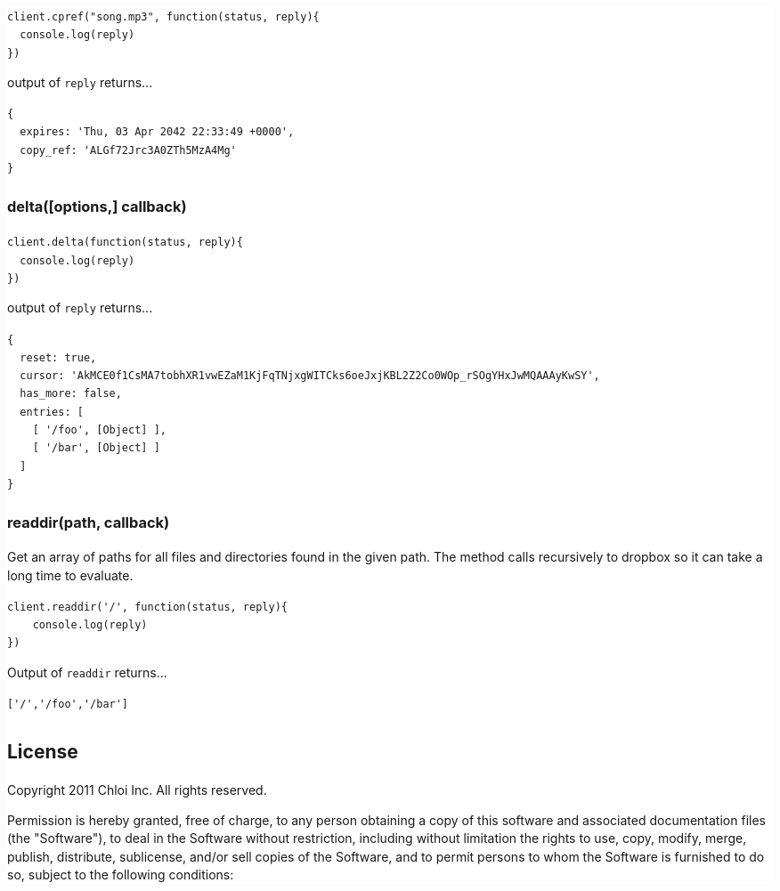     client.cpref("song.mp3", function(status, reply){
      console.log(reply)
    })

output of `reply` returns...

    {
      expires: 'Thu, 03 Apr 2042 22:33:49 +0000',
      copy_ref: 'ALGf72Jrc3A0ZTh5MzA4Mg'
    }
    
### delta([options,] callback)

    client.delta(function(status, reply){
      console.log(reply)
    })

output of `reply` returns...

    {
      reset: true,
      cursor: 'AkMCE0f1CsMA7tobhXR1vwEZaM1KjFqTNjxgWITCks6oeJxjKBL2Z2Co0WOp_rSOgYHxJwMQAAAyKwSY',
      has_more: false,
      entries: [
        [ '/foo', [Object] ],
        [ '/bar', [Object] ]
      ]
    }
    
### readdir(path, callback)

Get an array of paths for all files and directories found in the given path. The method calls recursively to dropbox so it can take a long time to evaluate.
    
    client.readdir('/', function(status, reply){
        console.log(reply)
    })

Output of `readdir` returns...
    
    ['/','/foo','/bar']

## License

Copyright 2011 Chloi Inc.
All rights reserved.

Permission is hereby granted, free of charge, to any person
obtaining a copy of this software and associated documentation
files (the "Software"), to deal in the Software without
restriction, including without limitation the rights to use,
copy, modify, merge, publish, distribute, sublicense, and/or sell
copies of the Software, and to permit persons to whom the
Software is furnished to do so, subject to the following
conditions:

